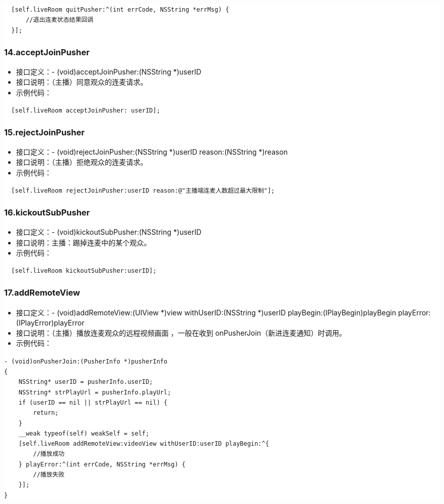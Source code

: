 ```
  [self.liveRoom quitPusher:^(int errCode, NSString *errMsg) {
      //退出连麦状态结果回调
  }];
```


### 14.acceptJoinPusher

- 接口定义：- (void)acceptJoinPusher:(NSString *)userID
- 接口说明：（主播）同意观众的连麦请求。
- 示例代码：

```
  [self.liveRoom acceptJoinPusher: userID];
```

### 15.rejectJoinPusher

- 接口定义：- (void)rejectJoinPusher:(NSString *)userID reason:(NSString *)reason
- 接口说明：（主播）拒绝观众的连麦请求。
- 示例代码：

```
  [self.liveRoom rejectJoinPusher:userID reason:@"主播端连麦人数超过最大限制"];
```

### 16.kickoutSubPusher

- 接口定义：- (void)kickoutSubPusher:(NSString *)userID
- 接口说明：主播：踢掉连麦中的某个观众。
- 示例代码：

```
  [self.liveRoom kickoutSubPusher:userID];
```

### 17.addRemoteView

- 接口定义：- (void)addRemoteView:(UIView *)view withUserID:(NSString *)userID playBegin:(IPlayBegin)playBegin playError:(IPlayError)playError
- 接口说明：（主播）播放连麦观众的远程视频画面 ，一般在收到 onPusherJoin（新进连麦通知）时调用。
- 示例代码：

```
- (void)onPusherJoin:(PusherInfo *)pusherInfo
{
    NSString* userID = pusherInfo.userID;
    NSString* strPlayUrl = pusherInfo.playUrl;
    if (userID == nil || strPlayUrl == nil) {
        return;
    }
    __weak typeof(self) weakSelf = self;
    [self.liveRoom addRemoteView:videoView withUserID:userID playBegin:^{
        //播放成功
    } playError:^(int errCode, NSString *errMsg) {
        //播放失败
    }];
}
```
